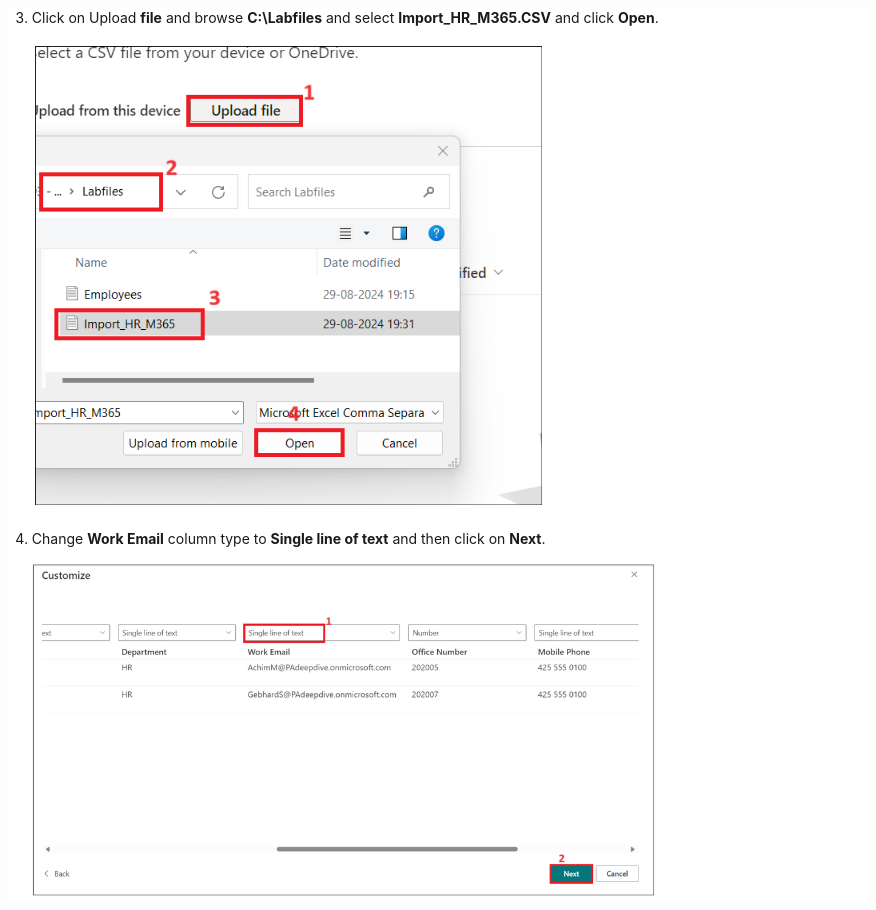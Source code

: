 3.  Click on Upload **file** and browse **C:\Labfiles** and select
    **Import_HR_M365.CSV** and click **Open**.

    <img src="./media/image28.png"
style="width:5.35833in;height:4.86667in" />

4.  Change **Work Email** column type to **Single line of text** and
    then click on **Next**.

    <img src="./media/image29.png" style="width:6.49167in;height:3.475in" />
